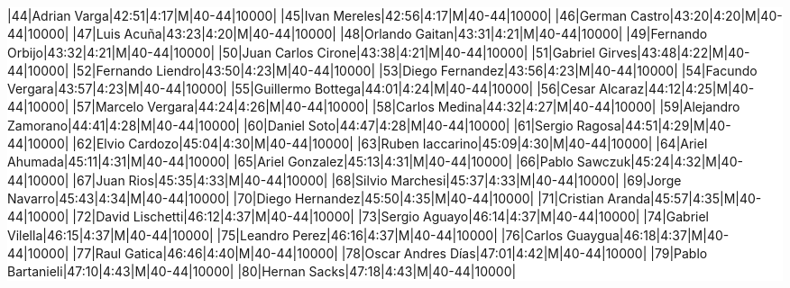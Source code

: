 |44|Adrian Varga|42:51|4:17|M|40-44|10000|
|45|Ivan Mereles|42:56|4:17|M|40-44|10000|
|46|German Castro|43:20|4:20|M|40-44|10000|
|47|Luis Acuña|43:23|4:20|M|40-44|10000|
|48|Orlando Gaitan|43:31|4:21|M|40-44|10000|
|49|Fernando Orbijo|43:32|4:21|M|40-44|10000|
|50|Juan Carlos Cirone|43:38|4:21|M|40-44|10000|
|51|Gabriel Girves|43:48|4:22|M|40-44|10000|
|52|Fernando Liendro|43:50|4:23|M|40-44|10000|
|53|Diego Fernandez|43:56|4:23|M|40-44|10000|
|54|Facundo Vergara|43:57|4:23|M|40-44|10000|
|55|Guillermo Bottega|44:01|4:24|M|40-44|10000|
|56|Cesar Alcaraz|44:12|4:25|M|40-44|10000|
|57|Marcelo Vergara|44:24|4:26|M|40-44|10000|
|58|Carlos Medina|44:32|4:27|M|40-44|10000|
|59|Alejandro Zamorano|44:41|4:28|M|40-44|10000|
|60|Daniel Soto|44:47|4:28|M|40-44|10000|
|61|Sergio Ragosa|44:51|4:29|M|40-44|10000|
|62|Elvio Cardozo|45:04|4:30|M|40-44|10000|
|63|Ruben Iaccarino|45:09|4:30|M|40-44|10000|
|64|Ariel Ahumada|45:11|4:31|M|40-44|10000|
|65|Ariel Gonzalez|45:13|4:31|M|40-44|10000|
|66|Pablo Sawczuk|45:24|4:32|M|40-44|10000|
|67|Juan Rios|45:35|4:33|M|40-44|10000|
|68|Silvio Marchesi|45:37|4:33|M|40-44|10000|
|69|Jorge Navarro|45:43|4:34|M|40-44|10000|
|70|Diego Hernandez|45:50|4:35|M|40-44|10000|
|71|Cristian Aranda|45:57|4:35|M|40-44|10000|
|72|David Lischetti|46:12|4:37|M|40-44|10000|
|73|Sergio Aguayo|46:14|4:37|M|40-44|10000|
|74|Gabriel Vilella|46:15|4:37|M|40-44|10000|
|75|Leandro Perez|46:16|4:37|M|40-44|10000|
|76|Carlos Guaygua|46:18|4:37|M|40-44|10000|
|77|Raul Gatica|46:46|4:40|M|40-44|10000|
|78|Oscar Andres Días|47:01|4:42|M|40-44|10000|
|79|Pablo Bartanieli|47:10|4:43|M|40-44|10000|
|80|Hernan Sacks|47:18|4:43|M|40-44|10000|